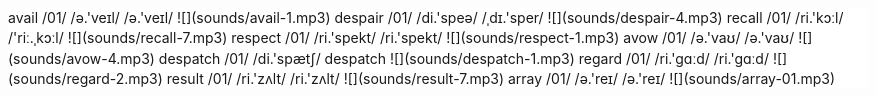   </tr>
  <tr>
   <td style="text-align:left;"> avail </td>
   <td style="text-align:left;"> /01/ </td>
   <td style="text-align:left;"> /ə.'veɪl/ </td>
   <td style="text-align:left;"> /ə.'veɪl/ </td>
   <td style="text-align:left;"> ![](sounds/avail-1.mp3) </td>
  </tr>
  <tr>
   <td style="text-align:left;"> despair </td>
   <td style="text-align:left;"> /01/ </td>
   <td style="text-align:left;"> /di.'speə/ </td>
   <td style="text-align:left;"> /ˌdɪ.'sper/ </td>
   <td style="text-align:left;"> ![](sounds/despair-4.mp3) </td>
  </tr>
  <tr>
   <td style="text-align:left;"> recall </td>
   <td style="text-align:left;"> /01/ </td>
   <td style="text-align:left;"> /ri.'kɔːl/ </td>
   <td style="text-align:left;"> /'riː.ˌkɔːl/ </td>
   <td style="text-align:left;"> ![](sounds/recall-7.mp3) </td>
  </tr>
  <tr>
   <td style="text-align:left;"> respect </td>
   <td style="text-align:left;"> /01/ </td>
   <td style="text-align:left;"> /ri.'spekt/ </td>
   <td style="text-align:left;"> /ri.'spekt/ </td>
   <td style="text-align:left;"> ![](sounds/respect-1.mp3) </td>
  </tr>
  <tr>
   <td style="text-align:left;"> avow </td>
   <td style="text-align:left;"> /01/ </td>
   <td style="text-align:left;"> /ə.'vaʊ/ </td>
   <td style="text-align:left;"> /ə.'vaʊ/ </td>
   <td style="text-align:left;"> ![](sounds/avow-4.mp3) </td>
  </tr>
  <tr>
   <td style="text-align:left;"> despatch </td>
   <td style="text-align:left;"> /01/ </td>
   <td style="text-align:left;"> /di.'spætʃ/ </td>
   <td style="text-align:left;"> despatch </td>
   <td style="text-align:left;"> ![](sounds/despatch-1.mp3) </td>
  </tr>
  <tr>
   <td style="text-align:left;"> regard </td>
   <td style="text-align:left;"> /01/ </td>
   <td style="text-align:left;"> /ri.'gɑːd/ </td>
   <td style="text-align:left;"> /ri.'gɑːd/ </td>
   <td style="text-align:left;"> ![](sounds/regard-2.mp3) </td>
  </tr>
  <tr>
   <td style="text-align:left;"> result </td>
   <td style="text-align:left;"> /01/ </td>
   <td style="text-align:left;"> /ri.'zʌlt/ </td>
   <td style="text-align:left;"> /ri.'zʌlt/ </td>
   <td style="text-align:left;"> ![](sounds/result-7.mp3) </td>
  </tr>
  <tr>
   <td style="text-align:left;"> array </td>
   <td style="text-align:left;"> /01/ </td>
   <td style="text-align:left;"> /ə.'reɪ/ </td>
   <td style="text-align:left;"> /ə.'reɪ/ </td>
   <td style="text-align:left;"> ![](sounds/array-01.mp3) </td>
  </tr>